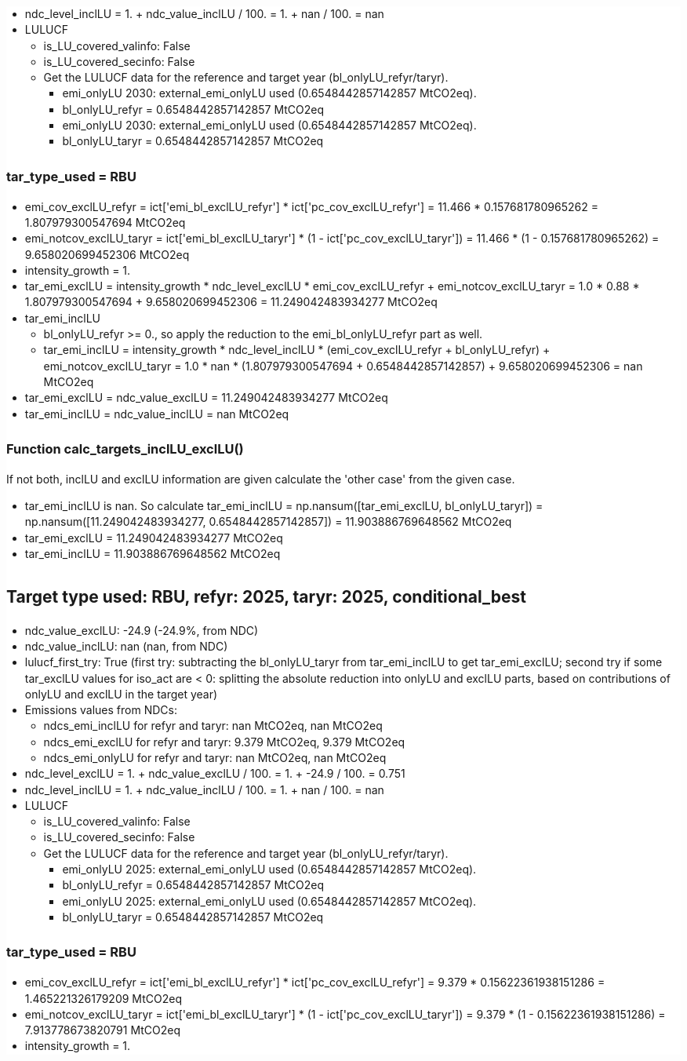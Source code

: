 - ndc_level_inclLU = 1. + ndc_value_inclLU / 100. = 1. + nan / 100. = nan
- LULUCF
  - is_LU_covered_valinfo: False
  - is_LU_covered_secinfo: False
  - Get the LULUCF data for the reference and target year (bl_onlyLU_refyr/taryr).
    - emi_onlyLU 2030: external_emi_onlyLU used (0.6548442857142857 MtCO2eq).
    - bl_onlyLU_refyr = 0.6548442857142857 MtCO2eq
    - emi_onlyLU 2030: external_emi_onlyLU used (0.6548442857142857 MtCO2eq).
    - bl_onlyLU_taryr = 0.6548442857142857 MtCO2eq
### tar_type_used = RBU
- emi_cov_exclLU_refyr = ict['emi_bl_exclLU_refyr'] * ict['pc_cov_exclLU_refyr'] = 11.466 * 0.157681780965262 = 1.807979300547694 MtCO2eq
- emi_notcov_exclLU_taryr = ict['emi_bl_exclLU_taryr'] * (1 - ict['pc_cov_exclLU_taryr']) = 11.466 * (1 - 0.157681780965262) = 9.658020699452306 MtCO2eq
- intensity_growth = 1.
- tar_emi_exclLU = intensity_growth * ndc_level_exclLU * emi_cov_exclLU_refyr + emi_notcov_exclLU_taryr = 1.0 * 0.88 * 1.807979300547694 + 9.658020699452306 = 11.249042483934277 MtCO2eq
- tar_emi_inclLU
  - bl_onlyLU_refyr >= 0., so apply the reduction to the emi_bl_onlyLU_refyr part as well.
  - tar_emi_inclLU = intensity_growth * ndc_level_inclLU * (emi_cov_exclLU_refyr + bl_onlyLU_refyr) + emi_notcov_exclLU_taryr = 1.0 * nan * (1.807979300547694 + 0.6548442857142857) + 9.658020699452306 = nan MtCO2eq
- tar_emi_exclLU = ndc_value_exclLU = 11.249042483934277 MtCO2eq
- tar_emi_inclLU = ndc_value_inclLU = nan MtCO2eq
### Function calc_targets_inclLU_exclLU()
If not both, inclLU and exclLU information are given calculate the 'other case' from the given case.
- tar_emi_inclLU is nan. So calculate tar_emi_inclLU = np.nansum([tar_emi_exclLU, bl_onlyLU_taryr]) = np.nansum([11.249042483934277, 0.6548442857142857]) = 11.903886769648562 MtCO2eq
- tar_emi_exclLU = 11.249042483934277 MtCO2eq
- tar_emi_inclLU = 11.903886769648562 MtCO2eq



## Target type used: RBU, refyr: 2025, taryr: 2025, conditional_best
- ndc_value_exclLU: -24.9 (-24.9%, from NDC)
- ndc_value_inclLU: nan (nan, from NDC)
- lulucf_first_try: True
(first try: subtracting the bl_onlyLU_taryr from tar_emi_inclLU to get tar_emi_exclLU;
second try if some tar_exclLU values for iso_act are < 0: splitting the absolute reduction into onlyLU and exclLU parts, based on contributions of onlyLU and exclLU in the target year)
- Emissions values from NDCs:
  - ndcs_emi_inclLU for refyr and taryr: nan MtCO2eq, nan MtCO2eq
  - ndcs_emi_exclLU for refyr and taryr: 9.379 MtCO2eq, 9.379 MtCO2eq
  - ndcs_emi_onlyLU for refyr and taryr: nan MtCO2eq, nan MtCO2eq
- ndc_level_exclLU = 1. + ndc_value_exclLU / 100. = 1. + -24.9 / 100. = 0.751
- ndc_level_inclLU = 1. + ndc_value_inclLU / 100. = 1. + nan / 100. = nan
- LULUCF
  - is_LU_covered_valinfo: False
  - is_LU_covered_secinfo: False
  - Get the LULUCF data for the reference and target year (bl_onlyLU_refyr/taryr).
    - emi_onlyLU 2025: external_emi_onlyLU used (0.6548442857142857 MtCO2eq).
    - bl_onlyLU_refyr = 0.6548442857142857 MtCO2eq
    - emi_onlyLU 2025: external_emi_onlyLU used (0.6548442857142857 MtCO2eq).
    - bl_onlyLU_taryr = 0.6548442857142857 MtCO2eq
### tar_type_used = RBU
- emi_cov_exclLU_refyr = ict['emi_bl_exclLU_refyr'] * ict['pc_cov_exclLU_refyr'] = 9.379 * 0.15622361938151286 = 1.465221326179209 MtCO2eq
- emi_notcov_exclLU_taryr = ict['emi_bl_exclLU_taryr'] * (1 - ict['pc_cov_exclLU_taryr']) = 9.379 * (1 - 0.15622361938151286) = 7.913778673820791 MtCO2eq
- intensity_growth = 1.